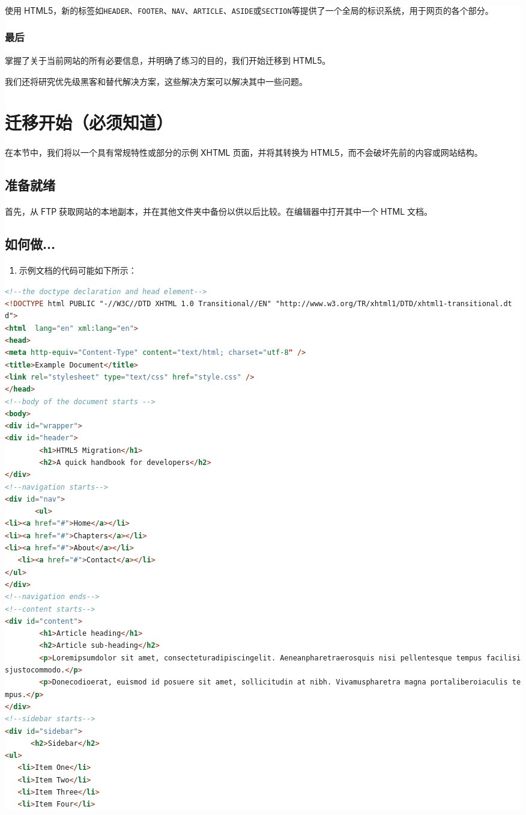使用 HTML5，新的标签如`HEADER`、`FOOTER`、`NAV`、`ARTICLE`、`ASIDE`或`SECTION`等提供了一个全局的标识系统，用于网页的各个部分。

### 最后

掌握了关于当前网站的所有必要信息，并明确了练习的目的，我们开始迁移到 HTML5。

我们还将研究优先级黑客和替代解决方案，这些解决方案可以解决其中一些问题。

# 迁移开始（必须知道）

在本节中，我们将以一个具有常规特性或部分的示例 XHTML 页面，并将其转换为 HTML5，而不会破坏先前的内容或网站结构。

## 准备就绪

首先，从 FTP 获取网站的本地副本，并在其他文件夹中备份以供以后比较。在编辑器中打开其中一个 HTML 文档。

## 如何做…

1.  示例文档的代码可能如下所示：

```html
<!--the doctype declaration and head element-->
<!DOCTYPE html PUBLIC "-//W3C//DTD XHTML 1.0 Transitional//EN" "http://www.w3.org/TR/xhtml1/DTD/xhtml1-transitional.dtd">
<html  lang="en" xml:lang="en">
<head>
<meta http-equiv="Content-Type" content="text/html; charset="utf-8" />
<title>Example Document</title>
<link rel="stylesheet" type="text/css" href="style.css" />
</head>
<!--body of the document starts -->
<body>
<div id="wrapper">
<div id="header">
        <h1>HTML5 Migration</h1>
        <h2>A quick handbook for developers</h2>
</div>
<!--navigation starts-->
<div id="nav">
       <ul>
<li><a href="#">Home</a></li>
<li><a href="#">Chapters</a></li>
<li><a href="#">About</a></li>
   <li><a href="#">Contact</a></li>
</ul>
</div>
<!--navigation ends-->
<!--content starts-->
<div id="content">
        <h1>Article heading</h1>
        <h2>Article sub-heading</h2>
        <p>Loremipsumdolor sit amet, consecteturadipiscingelit. Aeneanpharetraerosquis nisi pellentesque tempus facilisisjustocommodo.</p>
        <p>Donecodioerat, euismod id posuere sit amet, sollicitudin at nibh. Vivamuspharetra magna portaliberoiaculis tempus.</p>
</div>
<!--sidebar starts-->
<div id="sidebar">
      <h2>Sidebar</h2>
<ul>
   <li>Item One</li>
   <li>Item Two</li>
   <li>Item Three</li>
   <li>Item Four</li>
```